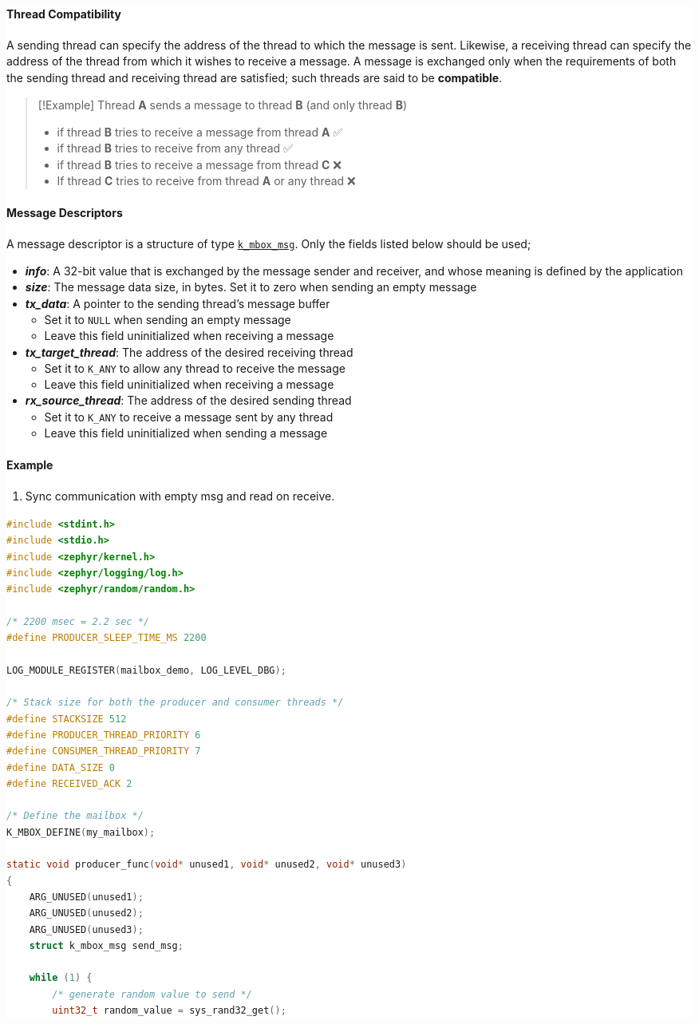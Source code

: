 #### Thread Compatibility
A sending thread can specify the address of the thread to which the message is sent. Likewise, a receiving thread can specify the address of the thread from which it wishes to receive a message.
A message is exchanged only when the requirements of both the sending thread and receiving thread are satisfied; such threads are said to be **compatible**.

> [!Example]
> Thread **A** sends a message to thread **B** (and only thread **B**) 
> - if thread **B** tries to receive a message from thread **A** ✅
> - if thread **B** tries to receive from any thread ✅
> - if thread **B** tries to receive a message from thread **C** ❌
> - If thread **C** tries to receive from thread **A** or any thread ❌

#### Message Descriptors
A message descriptor is a structure of type [`k_mbox_msg`](https://docs.nordicsemi.com/bundle/ncs-latest/page/zephyr/kernel/services/data_passing/mailboxes.html#c.k_mbox_msg "k_mbox_msg"). Only the fields listed below should be used;
- **_info_**: A 32-bit value that is exchanged by the message sender and receiver, and whose meaning is defined by the application
- **_size_**: The message data size, in bytes. Set it to zero when sending an empty message
- **_tx_data_**: A pointer to the sending thread’s message buffer
	- Set it to `NULL` when sending an empty message
	- Leave this field uninitialized when receiving a message
- **_tx_target_thread_**: The address of the desired receiving thread
	- Set it to `K_ANY` to allow any thread to receive the message
	- Leave this field uninitialized when receiving a message
- **_rx_source_thread_**: The address of the desired sending thread
	- Set it to `K_ANY` to receive a message sent by any thread
	- Leave this field uninitialized when sending a message

#### Example
1. Sync communication with empty msg and read on receive.
```c
#include <stdint.h>
#include <stdio.h>
#include <zephyr/kernel.h>
#include <zephyr/logging/log.h>
#include <zephyr/random/random.h>

/* 2200 msec = 2.2 sec */
#define PRODUCER_SLEEP_TIME_MS 2200

LOG_MODULE_REGISTER(mailbox_demo, LOG_LEVEL_DBG);

/* Stack size for both the producer and consumer threads */
#define STACKSIZE 512
#define PRODUCER_THREAD_PRIORITY 6
#define CONSUMER_THREAD_PRIORITY 7
#define DATA_SIZE 0
#define RECEIVED_ACK 2

/* Define the mailbox */
K_MBOX_DEFINE(my_mailbox);

static void producer_func(void* unused1, void* unused2, void* unused3)
{
    ARG_UNUSED(unused1);
    ARG_UNUSED(unused2);
    ARG_UNUSED(unused3);
    struct k_mbox_msg send_msg;

    while (1) {
        /* generate random value to send */
        uint32_t random_value = sys_rand32_get();
```